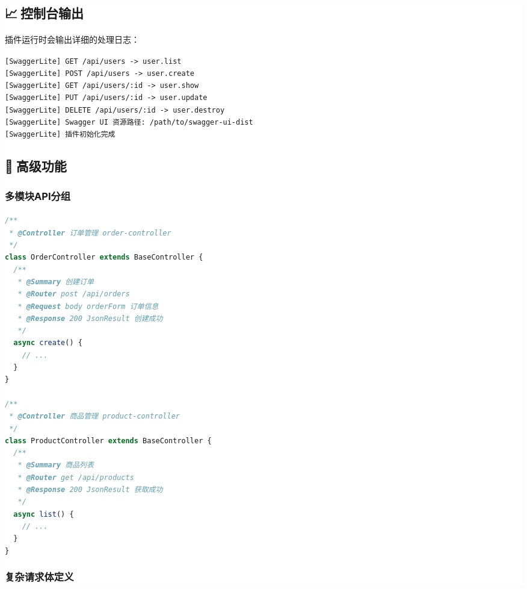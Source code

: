 ## 📈 控制台输出

插件运行时会输出详细的处理日志：

```
[SwaggerLite] GET /api/users -> user.list
[SwaggerLite] POST /api/users -> user.create
[SwaggerLite] GET /api/users/:id -> user.show
[SwaggerLite] PUT /api/users/:id -> user.update
[SwaggerLite] DELETE /api/users/:id -> user.destroy
[SwaggerLite] Swagger UI 资源路径: /path/to/swagger-ui-dist
[SwaggerLite] 插件初始化完成
```

## 🔧 高级功能

### 多模块API分组

```javascript
/**
 * @Controller 订单管理 order-controller
 */
class OrderController extends BaseController {
  /**
   * @Summary 创建订单
   * @Router post /api/orders
   * @Request body orderForm 订单信息
   * @Response 200 JsonResult 创建成功
   */
  async create() {
    // ...
  }
}

/**
 * @Controller 商品管理 product-controller  
 */
class ProductController extends BaseController {
  /**
   * @Summary 商品列表
   * @Router get /api/products
   * @Response 200 JsonResult 获取成功
   */
  async list() {
    // ...
  }
}
```

### 复杂请求体定义
